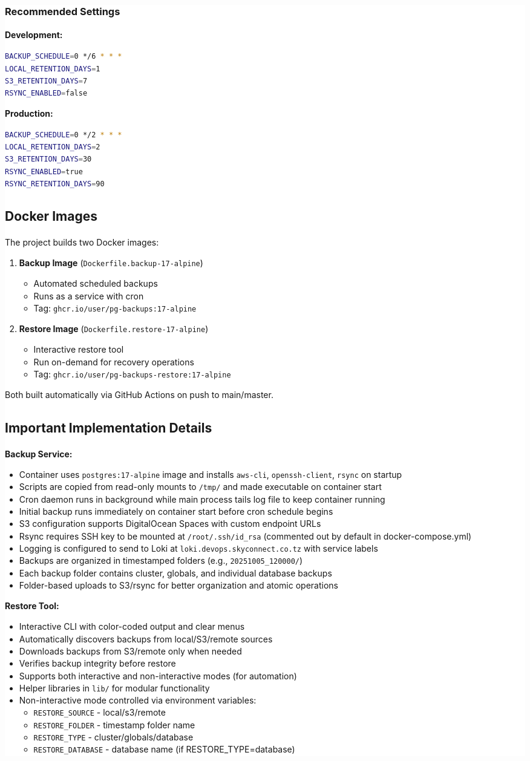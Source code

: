### Recommended Settings

**Development:**
```bash
BACKUP_SCHEDULE=0 */6 * * *
LOCAL_RETENTION_DAYS=1
S3_RETENTION_DAYS=7
RSYNC_ENABLED=false
```

**Production:**
```bash
BACKUP_SCHEDULE=0 */2 * * *
LOCAL_RETENTION_DAYS=2
S3_RETENTION_DAYS=30
RSYNC_ENABLED=true
RSYNC_RETENTION_DAYS=90
```

## Docker Images

The project builds two Docker images:

1. **Backup Image** (`Dockerfile.backup-17-alpine`)
   - Automated scheduled backups
   - Runs as a service with cron
   - Tag: `ghcr.io/user/pg-backups:17-alpine`

2. **Restore Image** (`Dockerfile.restore-17-alpine`)
   - Interactive restore tool
   - Run on-demand for recovery operations
   - Tag: `ghcr.io/user/pg-backups-restore:17-alpine`

Both built automatically via GitHub Actions on push to main/master.

## Important Implementation Details

**Backup Service:**
- Container uses `postgres:17-alpine` image and installs `aws-cli`, `openssh-client`, `rsync` on startup
- Scripts are copied from read-only mounts to `/tmp/` and made executable on container start
- Cron daemon runs in background while main process tails log file to keep container running
- Initial backup runs immediately on container start before cron schedule begins
- S3 configuration supports DigitalOcean Spaces with custom endpoint URLs
- Rsync requires SSH key to be mounted at `/root/.ssh/id_rsa` (commented out by default in docker-compose.yml)
- Logging is configured to send to Loki at `loki.devops.skyconnect.co.tz` with service labels
- Backups are organized in timestamped folders (e.g., `20251005_120000/`)
- Each backup folder contains cluster, globals, and individual database backups
- Folder-based uploads to S3/rsync for better organization and atomic operations

**Restore Tool:**
- Interactive CLI with color-coded output and clear menus
- Automatically discovers backups from local/S3/remote sources
- Downloads backups from S3/remote only when needed
- Verifies backup integrity before restore
- Supports both interactive and non-interactive modes (for automation)
- Helper libraries in `lib/` for modular functionality
- Non-interactive mode controlled via environment variables:
  - `RESTORE_SOURCE` - local/s3/remote
  - `RESTORE_FOLDER` - timestamp folder name
  - `RESTORE_TYPE` - cluster/globals/database
  - `RESTORE_DATABASE` - database name (if RESTORE_TYPE=database)
